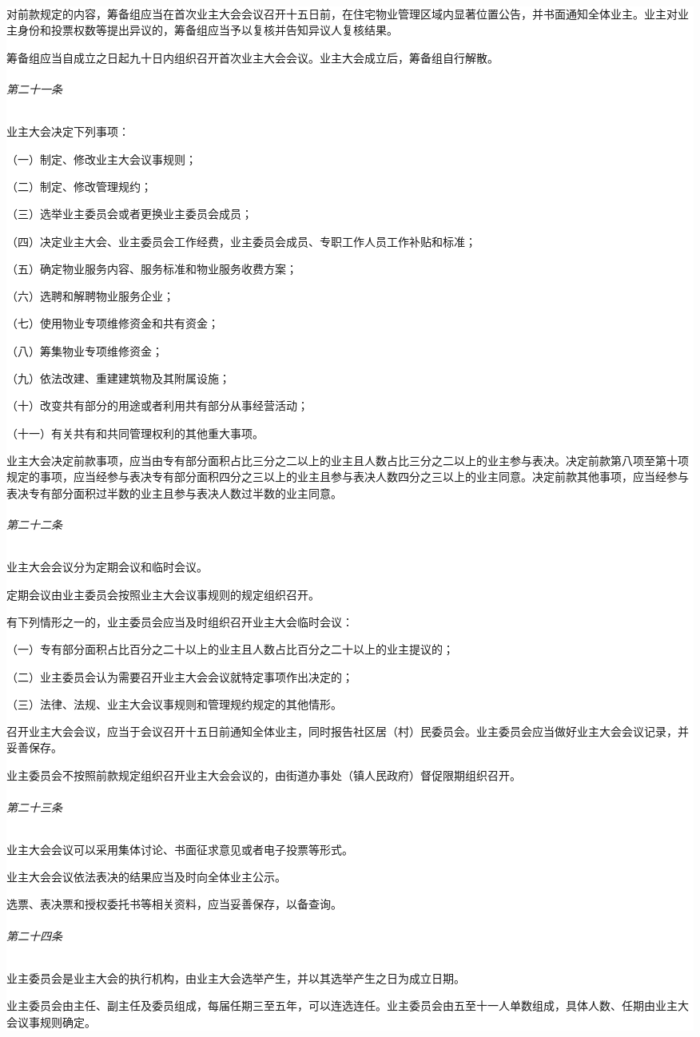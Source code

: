 对前款规定的内容，筹备组应当在首次业主大会会议召开十五日前，在住宅物业管理区域内显著位置公告，并书面通知全体业主。业主对业主身份和投票权数等提出异议的，筹备组应当予以复核并告知异议人复核结果。

筹备组应当自成立之日起九十日内组织召开首次业主大会会议。业主大会成立后，筹备组自行解散。

###### 第二十一条

业主大会决定下列事项：

（一）制定、修改业主大会议事规则；

（二）制定、修改管理规约；

（三）选举业主委员会或者更换业主委员会成员；

（四）决定业主大会、业主委员会工作经费，业主委员会成员、专职工作人员工作补贴和标准；

（五）确定物业服务内容、服务标准和物业服务收费方案；

（六）选聘和解聘物业服务企业；

（七）使用物业专项维修资金和共有资金；

（八）筹集物业专项维修资金；

（九）依法改建、重建建筑物及其附属设施；

（十）改变共有部分的用途或者利用共有部分从事经营活动；

（十一）有关共有和共同管理权利的其他重大事项。

业主大会决定前款事项，应当由专有部分面积占比三分之二以上的业主且人数占比三分之二以上的业主参与表决。决定前款第八项至第十项规定的事项，应当经参与表决专有部分面积四分之三以上的业主且参与表决人数四分之三以上的业主同意。决定前款其他事项，应当经参与表决专有部分面积过半数的业主且参与表决人数过半数的业主同意。

###### 第二十二条

业主大会会议分为定期会议和临时会议。

定期会议由业主委员会按照业主大会议事规则的规定组织召开。

有下列情形之一的，业主委员会应当及时组织召开业主大会临时会议：

（一）专有部分面积占比百分之二十以上的业主且人数占比百分之二十以上的业主提议的；

（二）业主委员会认为需要召开业主大会会议就特定事项作出决定的；

（三）法律、法规、业主大会议事规则和管理规约规定的其他情形。

召开业主大会会议，应当于会议召开十五日前通知全体业主，同时报告社区居（村）民委员会。业主委员会应当做好业主大会会议记录，并妥善保存。

业主委员会不按照前款规定组织召开业主大会会议的，由街道办事处（镇人民政府）督促限期组织召开。

###### 第二十三条

业主大会会议可以采用集体讨论、书面征求意见或者电子投票等形式。

业主大会会议依法表决的结果应当及时向全体业主公示。

选票、表决票和授权委托书等相关资料，应当妥善保存，以备查询。

###### 第二十四条

业主委员会是业主大会的执行机构，由业主大会选举产生，并以其选举产生之日为成立日期。

业主委员会由主任、副主任及委员组成，每届任期三至五年，可以连选连任。业主委员会由五至十一人单数组成，具体人数、任期由业主大会议事规则确定。
